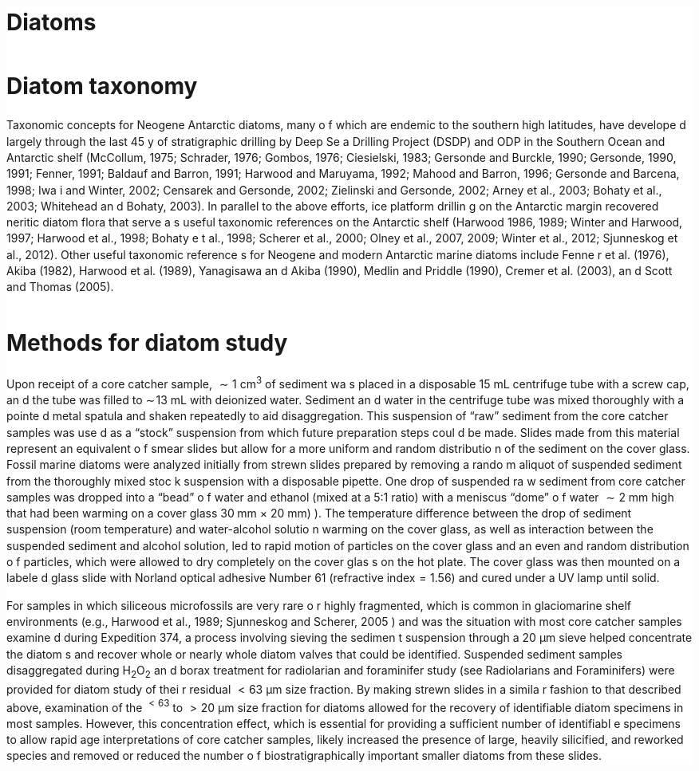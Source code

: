 # Diatoms  

# Diatom taxonomy  

Taxonomic concepts for Neogene Antarctic diatoms, many o f which are endemic to the southern high latitudes, have develope d largely through the last $45\ \mathrm{y}$ of stratigraphic drilling by Deep Se a Drilling Project (DSDP) and ODP in the Southern Ocean and Antarctic shelf (McCollum, 1975; Schrader, 1976; Gombos, 1976; Ciesielski, 1983; Gersonde and Burckle, 1990; Gersonde, 1990, 1991; Fenner, 1991; Baldauf and Barron, 1991; Harwood and Maruyama, 1992; Mahood and Barron, 1996; Gersonde and Barcena, 1998; Iwa i and Winter, 2002; Censarek and Gersonde, 2002; Zielinski and Gersonde, 2002; Arney et al., 2003; Bohaty et al., 2003; Whitehead an d Bohaty, 2003). In parallel to the above efforts, ice platform drillin g on the Antarctic margin recovered neritic diatom flora that serve a s useful taxonomic references on the Antarctic shelf (Harwood 1986, 1989; Winter and Harwood, 1997; Harwood et al., 1998; Bohaty e t al., 1998; Scherer et al., 2000; Olney et al., 2007, 2009; Winter et al., 2012; Sjunneskog et al., 2012). Other useful taxonomic reference s for Neogene and modern Antarctic marine diatoms include Fenne r et al. (1976), Akiba (1982), Harwood et al. (1989), Yanagisawa an d Akiba (1990), Medlin and Priddle (1990), Cremer et al. (2003), an d Scott and Thomas (2005).  

# Methods for diatom study  

Upon receipt of a core catcher sample, ${\sim}1~\mathrm{cm^{3}}$ of sediment wa s placed in a disposable $15~\mathrm{mL}$ centrifuge tube with a screw cap, an d the tube was filled to $\sim\!13\ \mathrm{mL}$ with deionized water. Sediment an d water in the centrifuge tube was mixed thoroughly with a pointe d metal spatula and shaken repeatedly to aid disaggregation. This suspension of “raw” sediment from the core catcher samples was use d as a “stock” suspension from which future preparation steps coul d be made. Slides made from this material represent an equivalent o f smear slides but allow for a more uniform and random distributio n of the sediment on the cover glass. Fossil marine diatoms were analyzed initially from strewn slides prepared by removing a rando m aliquot of suspended sediment from the thoroughly mixed stoc k suspension with a disposable pipette. One drop of suspended ra w sediment from core catcher samples was dropped into a “bead” o f water and ethanol (mixed at a 5:1 ratio) with a meniscus “dome” o f water ${\sim}2\;\mathrm{mm}$ high that had been warming on a cover glass $30\;\mathrm{mm}$ $\times\ 20\ \mathrm{mm})$ ). The temperature difference between the drop of sediment suspension (room temperature) and water-alcohol solutio n warming on the cover glass, as well as interaction between the suspended sediment and alcohol solution, led to rapid motion of particles on the cover glass and an even and random distribution o f particles, which were allowed to dry completely on the cover glas s on the hot plate. The cover glass was then mounted on a labele d glass slide with Norland optical adhesive Number 61 (refractive in${\mathrm{dex}}=1.56)$ and cured under a UV lamp until solid.  

For samples in which siliceous microfossils are very rare o r highly fragmented, which is common in glaciomarine shelf environments (e.g., Harwood et al., 1989; Sjunneskog and Scherer, 2005 ) and was the situation with most core catcher samples examine d during Expedition 374, a process involving sieving the sedimen t suspension through a $20~{\upmu\mathrm{m}}$ sieve helped concentrate the diatom s and recover whole or nearly whole diatom valves that could be identified. Suspended sediment samples disaggregated during $\mathrm{H}_{2}\mathrm{O}_{2}$ an d borax treatment for radiolarian and foraminifer study (see Radiolarians and Foraminifers) were provided for diatom study of thei r residual ${<}63\ \upmu\mathrm{m}$ size fraction. By making strewn slides in a simila r fashion to that described above, examination of the $^{<63}$ to ${>}20\ \upmu\mathrm{m}$ size fraction for diatoms allowed for the recovery of identifiable diatom specimens in most samples. However, this concentration effect, which is essential for providing a sufficient number of identifiabl e specimens to allow rapid age interpretations of core catcher samples, likely increased the presence of large, heavily silicified, and reworked  species  and  removed  or  reduced  the  number  o f biostratigraphically important smaller diatoms from these slides.  
